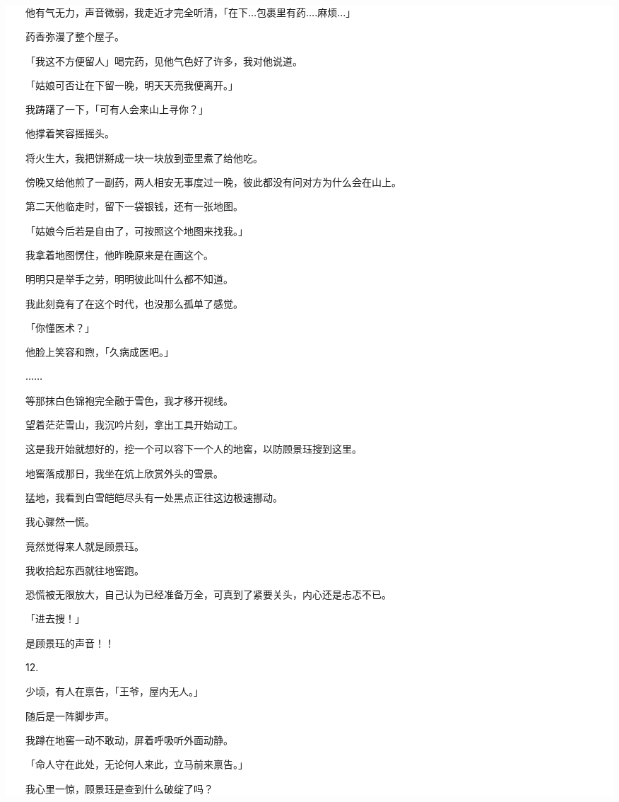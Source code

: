 &emsp;&emsp;他有气无力，声音微弱，我走近才完全听清，「在下…包裹里有药….麻烦…」  
  
&emsp;&emsp;药香弥漫了整个屋子。  
  
&emsp;&emsp;「我这不方便留人」喝完药，见他气色好了许多，我对他说道。  
  
&emsp;&emsp;「姑娘可否让在下留一晚，明天天亮我便离开。」  
  
&emsp;&emsp;我踌躇了一下，「可有人会来山上寻你？」  
  
&emsp;&emsp;他撑着笑容摇摇头。  
  
&emsp;&emsp;将火生大，我把饼掰成一块一块放到壶里煮了给他吃。  
  
&emsp;&emsp;傍晚又给他煎了一副药，两人相安无事度过一晚，彼此都没有问对方为什么会在山上。  
  
&emsp;&emsp;第二天他临走时，留下一袋银钱，还有一张地图。  
  
&emsp;&emsp;「姑娘今后若是自由了，可按照这个地图来找我。」  
  
&emsp;&emsp;我拿着地图愣住，他昨晚原来是在画这个。  
  
&emsp;&emsp;明明只是举手之劳，明明彼此叫什么都不知道。  
  
&emsp;&emsp;我此刻竟有了在这个时代，也没那么孤单了感觉。  
  
&emsp;&emsp;「你懂医术？」  
  
&emsp;&emsp;他脸上笑容和煦，「久病成医吧。」  
  
&emsp;&emsp;……  
  
&emsp;&emsp;等那抹白色锦袍完全融于雪色，我才移开视线。  
  
&emsp;&emsp;望着茫茫雪山，我沉吟片刻，拿出工具开始动工。  
  
&emsp;&emsp;这是我开始就想好的，挖一个可以容下一个人的地窖，以防顾景珏搜到这里。  
  
&emsp;&emsp;地窖落成那日，我坐在炕上欣赏外头的雪景。  
  
&emsp;&emsp;猛地，我看到白雪皑皑尽头有一处黑点正往这边极速挪动。  
  
&emsp;&emsp;我心骤然一慌。  
  
&emsp;&emsp;竟然觉得来人就是顾景珏。  
  
&emsp;&emsp;我收拾起东西就往地窖跑。  
  
&emsp;&emsp;恐慌被无限放大，自己认为已经准备万全，可真到了紧要关头，内心还是忐忑不已。  
  
&emsp;&emsp;「进去搜！」  
  
&emsp;&emsp;是顾景珏的声音！！  
  
&emsp;&emsp;12.  
  
&emsp;&emsp;少顷，有人在禀告，「王爷，屋内无人。」  
  
&emsp;&emsp;随后是一阵脚步声。  
  
&emsp;&emsp;我蹲在地窖一动不敢动，屏着呼吸听外面动静。  
  
&emsp;&emsp;「命人守在此处，无论何人来此，立马前来禀告。」  
  
&emsp;&emsp;我心里一惊，顾景珏是查到什么破绽了吗？  
  